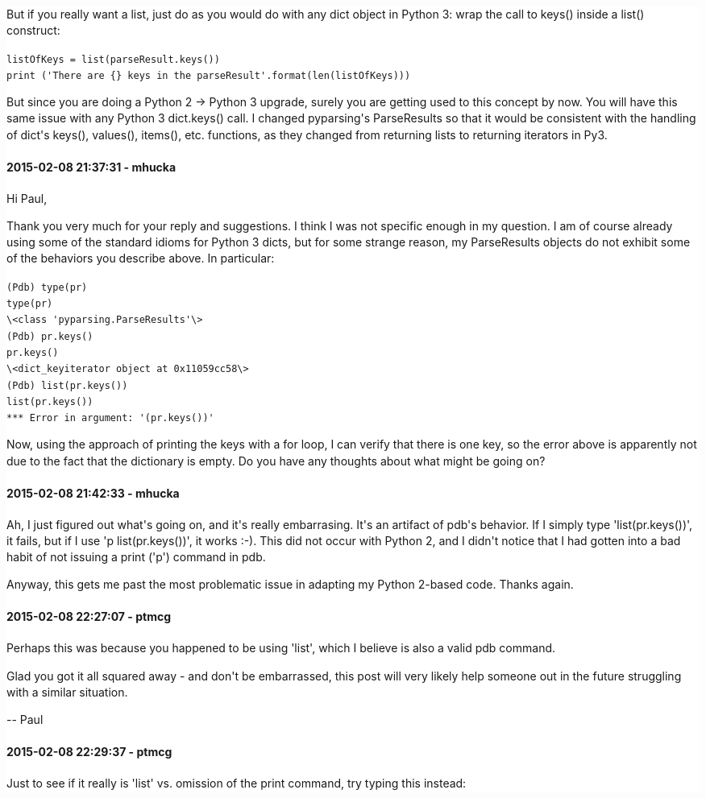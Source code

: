 
But if you really want a list, just do as you would do with any dict object in Python 3: wrap the call to keys() inside a list() construct:


    listOfKeys = list(parseResult.keys())
    print ('There are {} keys in the parseResult'.format(len(listOfKeys)))


But since you are doing a Python 2 -\> Python 3 upgrade, surely you are getting used to this concept by now. You will have this same issue with any Python 3 dict.keys() call. I changed pyparsing's ParseResults so that it would be consistent with the handling of dict's keys(), values(), items(), etc. functions, as they changed from returning lists to returning iterators in Py3.
#### 2015-02-08 21:37:31 - mhucka
Hi Paul,

Thank you very much for your reply and suggestions. I think I was not specific enough in my question. I am of course already using some of the standard idioms for Python 3 dicts, but for some strange reason, my ParseResults objects do not exhibit some of the behaviors you describe above. In particular:



    (Pdb) type(pr)
    type(pr)
    \<class 'pyparsing.ParseResults'\>
    (Pdb) pr.keys()
    pr.keys()
    \<dict_keyiterator object at 0x11059cc58\>
    (Pdb) list(pr.keys())
    list(pr.keys())
    *** Error in argument: '(pr.keys())'


Now, using the approach of printing the keys with a for loop, I can verify that there is one key, so the error above is apparently not due to the fact that the dictionary is empty.  Do you have any thoughts about what might be going on?
#### 2015-02-08 21:42:33 - mhucka
Ah, I just figured out what's going on, and it's really embarrasing. It's an artifact of pdb's behavior. If I simply type 'list(pr.keys())', it fails, but if I use 'p list(pr.keys())', it works :-). This did not occur with Python 2, and I didn't notice that I had gotten into a bad habit of not issuing a print ('p') command in pdb.

Anyway, this gets me past the most problematic issue in adapting my Python 2-based code. Thanks again.
#### 2015-02-08 22:27:07 - ptmcg
Perhaps this was because you happened to be using 'list', which I believe is also a valid pdb command.

Glad you got it all squared away - and don't be embarrassed, this post will very likely help someone out in the future struggling with a similar situation.

-- Paul
#### 2015-02-08 22:29:37 - ptmcg
Just to see if it really is 'list' vs. omission of the print command, try typing this instead:
